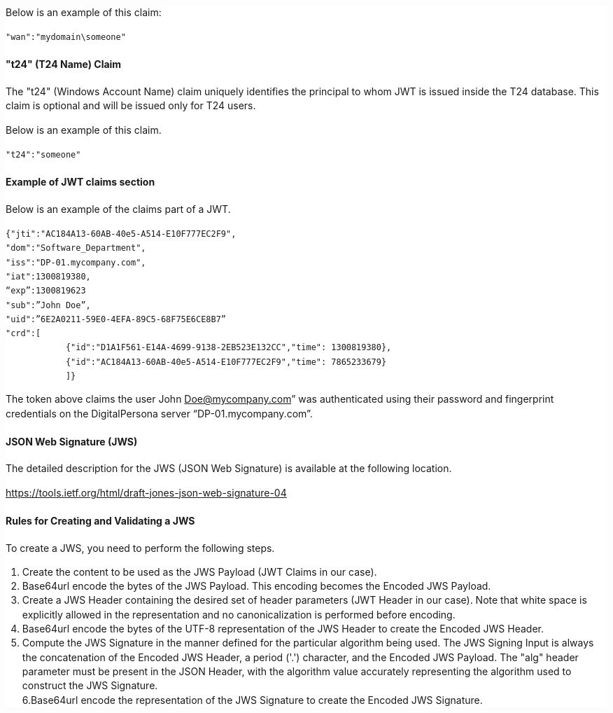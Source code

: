Below is an example of this claim:  

~~~
"wan":"mydomain\someone"  
~~~

#### "t24" (T24 Name) Claim  

The "t24" (Windows Account Name) claim uniquely identifies the principal to whom JWT is issued inside the T24 database. This claim is optional and will be issued only for T24 users.  

Below is an example of this claim.  

~~~
"t24":"someone"
~~~

#### Example of JWT claims section  

Below is an example of the claims part of a JWT.

~~~
{"jti":"AC184A13-60AB-40e5-A514-E10F777EC2F9",
"dom":"Software_Department",
"iss":"DP-01.mycompany.com",
"iat":1300819380,
“exp”:1300819623
"sub":”John Doe”,
"uid":”6E2A0211-59E0-4EFA-89C5-68F75E6CE8B7”
"crd":[
			{"id":"D1A1F561-E14A-4699-9138-2EB523E132CC","time": 1300819380},
			{"id":"AC184A13-60AB-40e5-A514-E10F777EC2F9","time": 7865233679}
			]}
~~~

The token above claims the user John Doe@mycompany.com” was authenticated using their password and fingerprint credentials on the  DigitalPersona server “DP-01.mycompany.com”.

#### JSON Web Signature (JWS)  

The detailed description for the JWS (JSON Web Signature) is available at the following location.

https://tools.ietf.org/html/draft-jones-json-web-signature-04  

#### Rules for Creating and Validating a JWS  

To create a JWS, you need to perform the following steps.  

1. Create the content to be used as the JWS Payload (JWT Claims in our case).  
2. Base64url encode the bytes of the JWS Payload.  This encoding becomes the Encoded JWS Payload.
3. Create a JWS Header containing the desired set of header parameters (JWT Header in our case). Note that white space is explicitly allowed in the representation and no canonicalization is performed before encoding.  
4. Base64url encode the bytes of the UTF-8 representation of the JWS Header to create the Encoded JWS Header.
5. Compute the JWS Signature in the manner defined for the particular algorithm being used. The JWS Signing Input is always the concatenation of the Encoded JWS Header, a period ('.') character, and the Encoded JWS Payload. The "alg" header parameter must be present in the JSON Header, with the algorithm value accurately representing the algorithm used to construct the JWS Signature.  
6.Base64url encode the representation of the JWS Signature to create the Encoded JWS Signature.  
